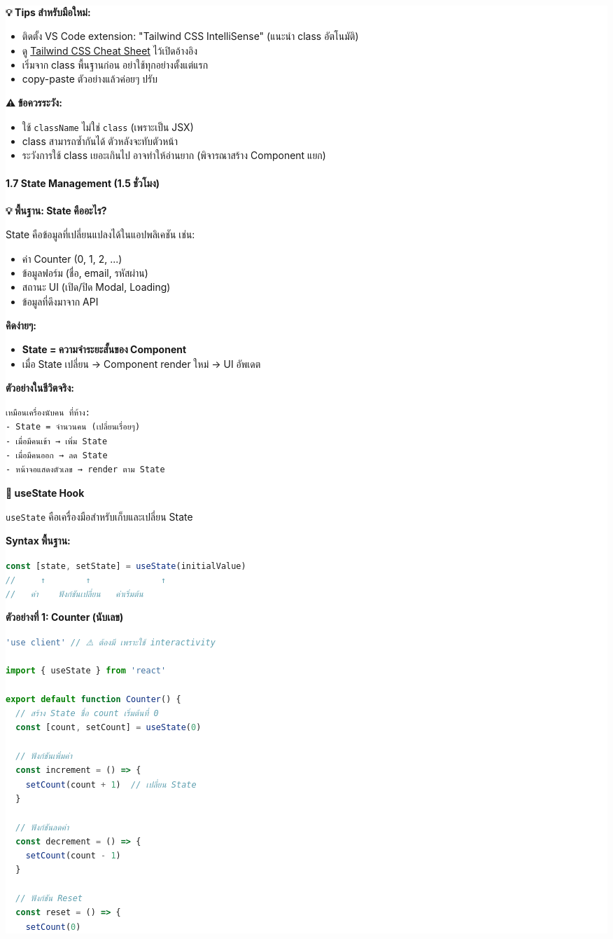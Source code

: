 **💡 Tips สำหรับมือใหม่:**
- ติดตั้ง VS Code extension: "Tailwind CSS IntelliSense" (แนะนำ class อัตโนมัติ)
- ดู [Tailwind CSS Cheat Sheet](https://nerdcave.com/tailwind-cheat-sheet) ไว้เปิดอ้างอิง
- เริ่มจาก class พื้นฐานก่อน อย่าใช้ทุกอย่างตั้งแต่แรก
- copy-paste ตัวอย่างแล้วค่อยๆ ปรับ

**⚠️ ข้อควรระวัง:**
- ใช้ `className` ไม่ใช่ `class` (เพราะเป็น JSX)
- class สามารถซ้ำกันได้ ตัวหลังจะทับตัวหน้า
- ระวังการใช้ class เยอะเกินไป อาจทำให้อ่านยาก (พิจารณาสร้าง Component แยก)

#### 1.7 State Management (1.5 ชั่วโมง)

**💡 พื้นฐาน: State คืออะไร?**

State คือข้อมูลที่เปลี่ยนแปลงได้ในแอปพลิเคชัน เช่น:
- ค่า Counter (0, 1, 2, ...)
- ข้อมูลฟอร์ม (ชื่อ, email, รหัสผ่าน)
- สถานะ UI (เปิด/ปิด Modal, Loading)
- ข้อมูลที่ดึงมาจาก API

**คิดง่ายๆ:**
- **State = ความจำระยะสั้นของ Component**
- เมื่อ State เปลี่ยน → Component render ใหม่ → UI อัพเดต

**ตัวอย่างในชีวิตจริง:**
```
เหมือนเครื่องนับคน ที่ห้าง:
- State = จำนวนคน (เปลี่ยนเรื่อยๆ)
- เมื่อมีคนเข้า → เพิ่ม State
- เมื่อมีคนออก → ลด State
- หน้าจอแสดงตัวเลข → render ตาม State
```

**🎯 useState Hook**

`useState` คือเครื่องมือสำหรับเก็บและเปลี่ยน State

**Syntax พื้นฐาน:**
```typescript
const [state, setState] = useState(initialValue)
//     ↑        ↑              ↑
//   ค่า    ฟังก์ชันเปลี่ยน   ค่าเริ่มต้น
```

**ตัวอย่างที่ 1: Counter (นับเลข)**

```typescript
'use client' // ⚠️ ต้องมี เพราะใช้ interactivity

import { useState } from 'react'

export default function Counter() {
  // สร้าง State ชื่อ count เริ่มต้นที่ 0
  const [count, setCount] = useState(0)
  
  // ฟังก์ชันเพิ่มค่า
  const increment = () => {
    setCount(count + 1)  // เปลี่ยน State
  }
  
  // ฟังก์ชันลดค่า
  const decrement = () => {
    setCount(count - 1)
  }
  
  // ฟังก์ชัน Reset
  const reset = () => {
    setCount(0)
```